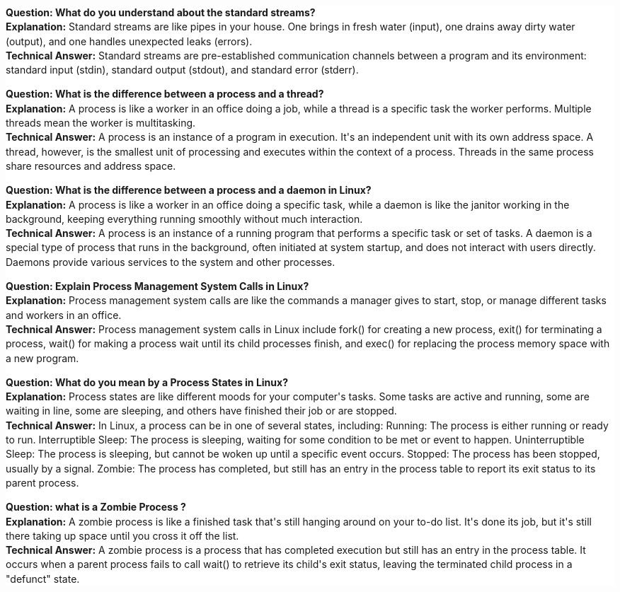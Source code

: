 **Question: What do you understand about the standard streams?**<br>
**Explanation:** Standard streams are like pipes in your house. One brings in fresh water (input), one drains away dirty water (output), and one handles unexpected leaks (errors).<br>
**Technical Answer:** Standard streams are pre-established communication channels between a program and its environment: standard input (stdin), standard output (stdout), and standard error (stderr).
<br>

**Question: What is the difference between a process and a thread?**<br>
**Explanation:** A process is like a worker in an office doing a job, while a thread is a specific task the worker performs. Multiple threads mean the worker is multitasking.<br>
**Technical Answer:** A process is an instance of a program in execution. It's an independent unit with its own address space. A thread, however, is the smallest unit of processing and executes within the context of a process. Threads in the same process share resources and address space.
<br>

**Question: What is the difference between a process and a daemon in Linux?**<br>
**Explanation:** A process is like a worker in an office doing a specific task, while a daemon is like the janitor working in the background, keeping everything running smoothly without much interaction.<br>
**Technical Answer:** A process is an instance of a running program that performs a specific task or set of tasks. A daemon is a special type of process that runs in the background, often initiated at system startup, and does not interact with users directly. Daemons provide various services to the system and other processes.
<br>

**Question: Explain Process Management System Calls in Linux?**<br>
**Explanation:** Process management system calls are like the commands a manager gives to start, stop, or manage different tasks and workers in an office.<br>
**Technical Answer:** Process management system calls in Linux include fork() for creating a new process, exit() for terminating a process, wait() for making a process wait until its child processes finish, and exec() for replacing the process memory space with a new program.
<br>

**Question: What do you mean by a Process States in Linux?**<br>
**Explanation:** Process states are like different moods for your computer's tasks. Some tasks are active and running, some are waiting in line, some are sleeping, and others have finished their job or are stopped.<br>
**Technical Answer:** In Linux, a process can be in one of several states, including:
Running: The process is either running or ready to run.
Interruptible Sleep: The process is sleeping, waiting for some condition to be met or event to happen.
Uninterruptible Sleep: The process is sleeping, but cannot be woken up until a specific event occurs.
Stopped: The process has been stopped, usually by a signal.
Zombie: The process has completed, but still has an entry in the process table to report its exit status to its parent process.
<br>

**Question: what is a Zombie Process ?**<br>
**Explanation:** A zombie process is like a finished task that's still hanging around on your to-do list. It's done its job, but it's still there taking up space until you cross it off the list.<br>
**Technical Answer:** A zombie process is a process that has completed execution but still has an entry in the process table. It occurs when a parent process fails to call wait() to retrieve its child's exit status, leaving the terminated child process in a "defunct" state.
<br>
